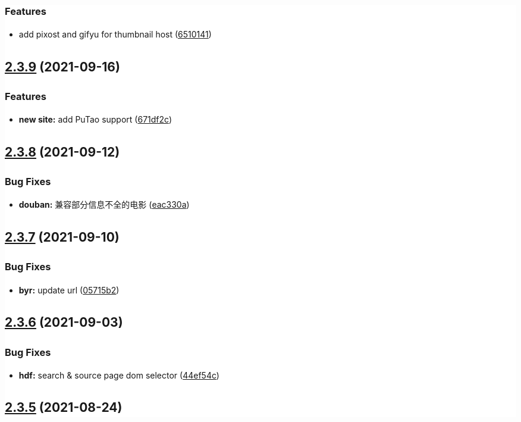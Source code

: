 
### Features

* add pixost and gifyu for thumbnail host ([6510141](https://github.com/techmovie/easy-upload/commit/651014125a1534e979659f14ca6e303279393883))



## [2.3.9](https://github.com/techmovie/easy-upload/compare/2.3.8...2.3.9) (2021-09-16)


### Features

* **new site:** add PuTao support ([671df2c](https://github.com/techmovie/easy-upload/commit/671df2c1ea53d351af42d6cb371c6e0b9d12ca17))



## [2.3.8](https://github.com/techmovie/easy-upload/compare/2.3.7...2.3.8) (2021-09-12)


### Bug Fixes

* **douban:** 兼容部分信息不全的电影 ([eac330a](https://github.com/techmovie/easy-upload/commit/eac330ae689f7aed265862cadb7a2e4498a49e7d))



## [2.3.7](https://github.com/techmovie/easy-upload/compare/2.3.6...2.3.7) (2021-09-10)


### Bug Fixes

* **byr:** update url ([05715b2](https://github.com/techmovie/easy-upload/commit/05715b2e65e197574e628e40799d18325de6115e))



## [2.3.6](https://github.com/techmovie/easy-upload/compare/2.3.5...2.3.6) (2021-09-03)


### Bug Fixes

* **hdf:** search & source page dom  selector ([44ef54c](https://github.com/techmovie/easy-upload/commit/44ef54c4b9feeda26d38629df5775acefc488578))



## [2.3.5](https://github.com/techmovie/easy-upload/compare/2.3.4...2.3.5) (2021-08-24)

